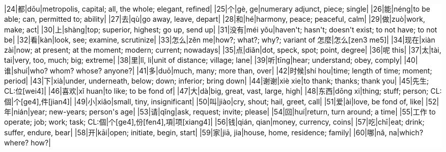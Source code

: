 |24|都|dōu|metropolis, capital; all, the whole; elegant, refined|
|25|个|gè, ge|numerary adjunct, piece; single|
|26|能|néng|to be able; can, permitted to; ability|
|27|去|qù|go away, leave, depart|
|28|和|hé|harmony, peace; peaceful, calm|
|29|做|zuò|work, make; act|
|30|上|shàng|top; superior, highest; go up, send up|
|31|没有|méi yǒu|haven't; hasn't; doesn't exist; to not have; to not be|
|32|看|kàn|look, see; examine, scrutinize|
|33|怎么|zěn me|how?; what?; why?; variant of 怎麼\|怎么[zen3 me5]|
|34|现在|xiàn zài|now; at present; at the moment; modern; current; nowadays|
|35|点|diǎn|dot, speck, spot; point, degree|
|36|呢 this|
|37|太|tài, tai|very, too, much; big; extreme|
|38|里|lǐ, li|unit of distance; village; lane|
|39|听|tīng|hear; understand; obey, comply|
|40|谁|shuí|who? whom? whose? anyone?|
|41|多|duō|much, many; more than, over|
|42|时候|shí hou|time; length of time; moment; period|
|43|下|xià|under, underneath, below; down; inferior; bring down|
|44|谢谢|xiè xie|to thank; thanks; thank you|
|45|先生; CL:位[wei4]|
|46|喜欢|xǐ huan|to like; to be fond of|
|47|大|dà|big, great, vast, large, high|
|48|东西|dōng xi|thing; stuff; person; CL:個\|个[ge4],件[jian4]|
|49|小|xiǎo|small, tiny, insignificant|
|50|叫|jiào|cry, shout; hail, greet, call|
|51|爱|ài|love, be fond of, like|
|52|年|nián|year; new-years; person's age|
|53|请|qǐng|ask, request; invite; please|
|54|回|huí|return, turn around; a time|
|55|工作 to operate; job; work; task; CL:個\|个[ge4],份[fen4],項\|项[xiang4]|
|56|钱|qián, qian|money, currency, coins|
|57|吃|chī|eat; drink; suffer, endure, bear|
|58|开|kāi|open; initiate, begin, start|
|59|家|jiā, jia|house, home, residence; family|
|60|哪|nǎ, na|which? where? how?|